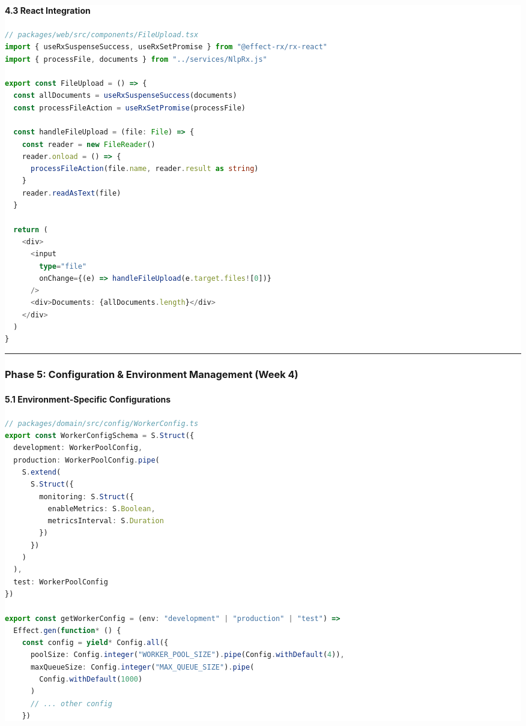 #### 4.3 React Integration

```typescript
// packages/web/src/components/FileUpload.tsx
import { useRxSuspenseSuccess, useRxSetPromise } from "@effect-rx/rx-react"
import { processFile, documents } from "../services/NlpRx.js"

export const FileUpload = () => {
  const allDocuments = useRxSuspenseSuccess(documents)
  const processFileAction = useRxSetPromise(processFile)

  const handleFileUpload = (file: File) => {
    const reader = new FileReader()
    reader.onload = () => {
      processFileAction(file.name, reader.result as string)
    }
    reader.readAsText(file)
  }

  return (
    <div>
      <input
        type="file"
        onChange={(e) => handleFileUpload(e.target.files![0])}
      />
      <div>Documents: {allDocuments.length}</div>
    </div>
  )
}
```

---

### **Phase 5: Configuration & Environment Management (Week 4)**

#### 5.1 Environment-Specific Configurations

```typescript
// packages/domain/src/config/WorkerConfig.ts
export const WorkerConfigSchema = S.Struct({
  development: WorkerPoolConfig,
  production: WorkerPoolConfig.pipe(
    S.extend(
      S.Struct({
        monitoring: S.Struct({
          enableMetrics: S.Boolean,
          metricsInterval: S.Duration
        })
      })
    )
  ),
  test: WorkerPoolConfig
})

export const getWorkerConfig = (env: "development" | "production" | "test") =>
  Effect.gen(function* () {
    const config = yield* Config.all({
      poolSize: Config.integer("WORKER_POOL_SIZE").pipe(Config.withDefault(4)),
      maxQueueSize: Config.integer("MAX_QUEUE_SIZE").pipe(
        Config.withDefault(1000)
      )
      // ... other config
    })

```